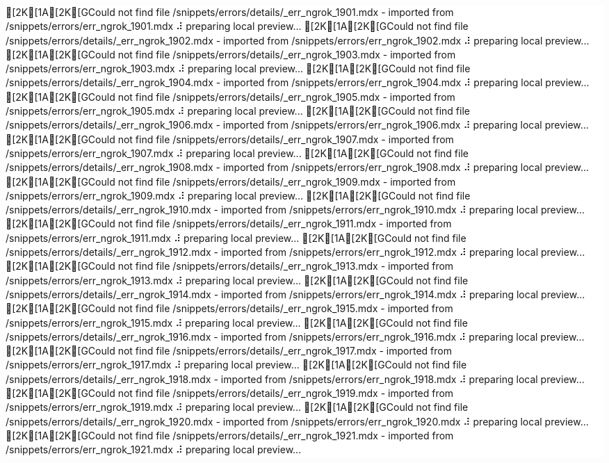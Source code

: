 [2K[1A[2K[GCould not find file /snippets/errors/details/_err_ngrok_1901.mdx - imported from /snippets/errors/err_ngrok_1901.mdx
⠼ preparing local preview...
[2K[1A[2K[GCould not find file /snippets/errors/details/_err_ngrok_1902.mdx - imported from /snippets/errors/err_ngrok_1902.mdx
⠼ preparing local preview...
[2K[1A[2K[GCould not find file /snippets/errors/details/_err_ngrok_1903.mdx - imported from /snippets/errors/err_ngrok_1903.mdx
⠼ preparing local preview...
[2K[1A[2K[GCould not find file /snippets/errors/details/_err_ngrok_1904.mdx - imported from /snippets/errors/err_ngrok_1904.mdx
⠼ preparing local preview...
[2K[1A[2K[GCould not find file /snippets/errors/details/_err_ngrok_1905.mdx - imported from /snippets/errors/err_ngrok_1905.mdx
⠼ preparing local preview...
[2K[1A[2K[GCould not find file /snippets/errors/details/_err_ngrok_1906.mdx - imported from /snippets/errors/err_ngrok_1906.mdx
⠼ preparing local preview...
[2K[1A[2K[GCould not find file /snippets/errors/details/_err_ngrok_1907.mdx - imported from /snippets/errors/err_ngrok_1907.mdx
⠼ preparing local preview...
[2K[1A[2K[GCould not find file /snippets/errors/details/_err_ngrok_1908.mdx - imported from /snippets/errors/err_ngrok_1908.mdx
⠼ preparing local preview...
[2K[1A[2K[GCould not find file /snippets/errors/details/_err_ngrok_1909.mdx - imported from /snippets/errors/err_ngrok_1909.mdx
⠼ preparing local preview...
[2K[1A[2K[GCould not find file /snippets/errors/details/_err_ngrok_1910.mdx - imported from /snippets/errors/err_ngrok_1910.mdx
⠼ preparing local preview...
[2K[1A[2K[GCould not find file /snippets/errors/details/_err_ngrok_1911.mdx - imported from /snippets/errors/err_ngrok_1911.mdx
⠼ preparing local preview...
[2K[1A[2K[GCould not find file /snippets/errors/details/_err_ngrok_1912.mdx - imported from /snippets/errors/err_ngrok_1912.mdx
⠼ preparing local preview...
[2K[1A[2K[GCould not find file /snippets/errors/details/_err_ngrok_1913.mdx - imported from /snippets/errors/err_ngrok_1913.mdx
⠼ preparing local preview...
[2K[1A[2K[GCould not find file /snippets/errors/details/_err_ngrok_1914.mdx - imported from /snippets/errors/err_ngrok_1914.mdx
⠼ preparing local preview...
[2K[1A[2K[GCould not find file /snippets/errors/details/_err_ngrok_1915.mdx - imported from /snippets/errors/err_ngrok_1915.mdx
⠼ preparing local preview...
[2K[1A[2K[GCould not find file /snippets/errors/details/_err_ngrok_1916.mdx - imported from /snippets/errors/err_ngrok_1916.mdx
⠼ preparing local preview...
[2K[1A[2K[GCould not find file /snippets/errors/details/_err_ngrok_1917.mdx - imported from /snippets/errors/err_ngrok_1917.mdx
⠼ preparing local preview...
[2K[1A[2K[GCould not find file /snippets/errors/details/_err_ngrok_1918.mdx - imported from /snippets/errors/err_ngrok_1918.mdx
⠼ preparing local preview...
[2K[1A[2K[GCould not find file /snippets/errors/details/_err_ngrok_1919.mdx - imported from /snippets/errors/err_ngrok_1919.mdx
⠼ preparing local preview...
[2K[1A[2K[GCould not find file /snippets/errors/details/_err_ngrok_1920.mdx - imported from /snippets/errors/err_ngrok_1920.mdx
⠼ preparing local preview...
[2K[1A[2K[GCould not find file /snippets/errors/details/_err_ngrok_1921.mdx - imported from /snippets/errors/err_ngrok_1921.mdx
⠼ preparing local preview...